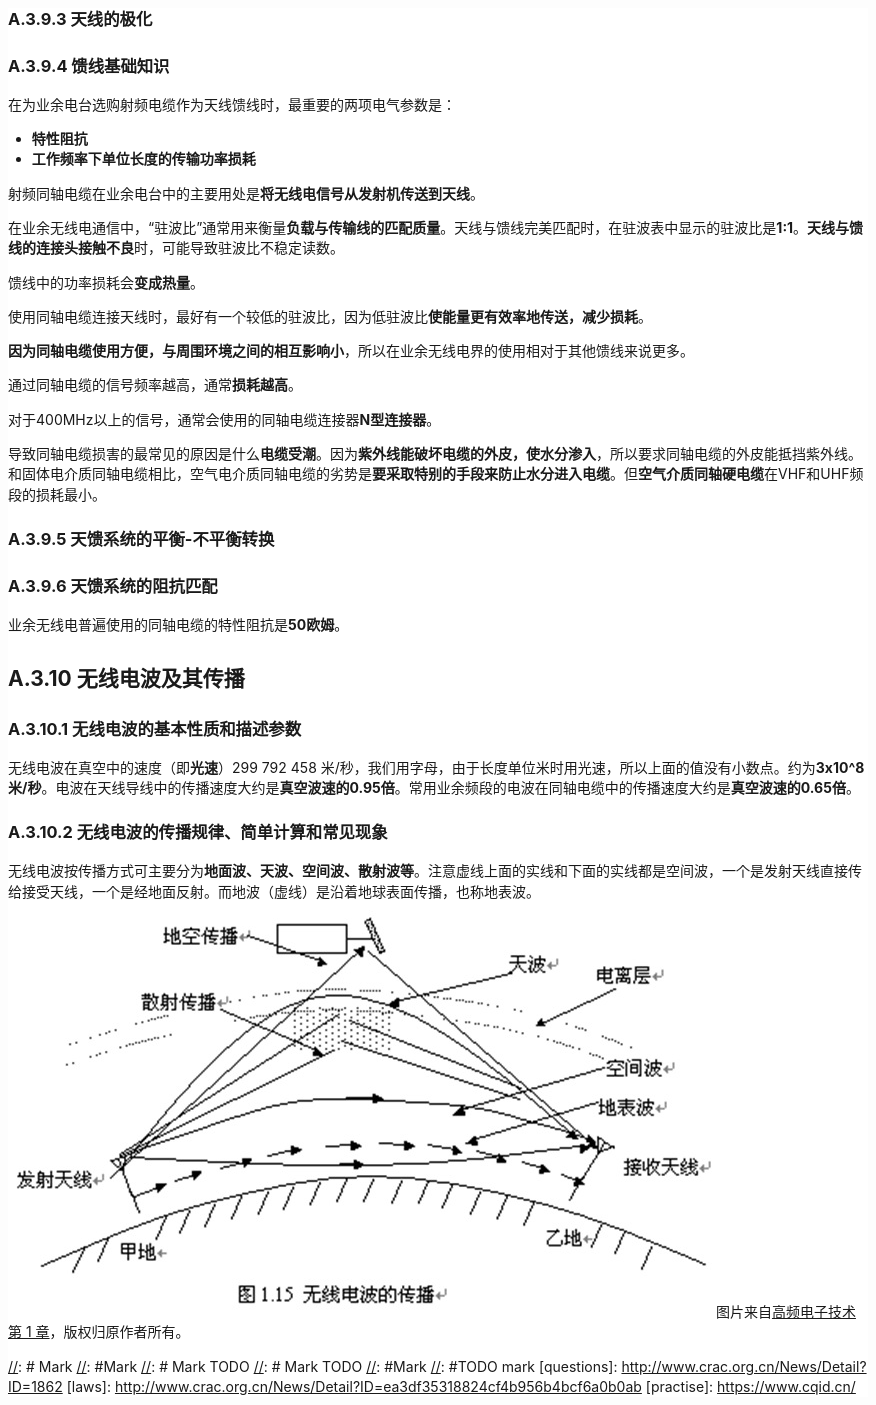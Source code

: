 ### A.3.9.3 天线的极化
### A.3.9.4 馈线基础知识

[//]: #mark_TODO
在为业余电台选购射频电缆作为天线馈线时，最重要的两项电气参数是：
- **特性阻抗**
- **工作频率下单位长度的传输功率损耗**

[//]: #mark_TODO
射频同轴电缆在业余电台中的主要用处是**将无线电信号从发射机传送到天线**。

[//]: #TODO_mark
在业余无线电通信中，“驻波比”通常用来衡量**负载与传输线的匹配质量**。天线与馈线完美匹配时，在驻波表中显示的驻波比是**1:1**。**天线与馈线的连接头接触不良**时，可能导致驻波比不稳定读数。

[//]: #TODO_mark
馈线中的功率损耗会**变成热量**。

[//]: #TODO_mark
使用同轴电缆连接天线时，最好有一个较低的驻波比，因为低驻波比**使能量更有效率地传送，减少损耗**。

[//]: #TODO_mark
**因为同轴电缆使用方便，与周围环境之间的相互影响小**，所以在业余无线电界的使用相对于其他馈线来说更多。

[//]: #TODO_mark
通过同轴电缆的信号频率越高，通常**损耗越高**。

[//]: #TODO_mark_typo
对于400MHz以上的信号，通常会使用的同轴电缆连接器**N型连接器**。

[//]: #TODO_mark
导致同轴电缆损害的最常见的原因是什么**电缆受潮**。因为**紫外线能破坏电缆的外皮，使水分渗入**，所以要求同轴电缆的外皮能抵挡紫外线。和固体电介质同轴电缆相比，空气电介质同轴电缆的劣势是**要采取特别的手段来防止水分进入电缆**。但**空气介质同轴硬电缆**在VHF和UHF频段的损耗最小。

### A.3.9.5 天馈系统的平衡-不平衡转换
### A.3.9.6 天馈系统的阻抗匹配

[//]: #TODO_mark
业余无线电普遍使用的同轴电缆的特性阻抗是**50欧姆**。

## A.3.10 无线电波及其传播
### A.3.10.1 无线电波的基本性质和描述参数

[//]: #mark
无线电波在真空中的速度（即**光速**）299 792 458 米/秒，我们用字母，由于长度单位米时用光速，所以上面的值没有小数点。约为**3x10^8米/秒**。电波在天线导线中的传播速度大约是**真空波速的0.95倍**。常用业余频段的电波在同轴电缆中的传播速度大约是**真空波速的0.65倍**。

### A.3.10.2 无线电波的传播规律、简单计算和常见现象

无线电波按传播方式可主要分为**地面波、天波、空间波、散射波等**。注意虚线上面的实线和下面的实线都是空间波，一个是发射天线直接传给接受天线，一个是经地面反射。而地波（虚线）是沿着地球表面传播，也称地表波。
![wave](pics/wave-gogogo.jpg)
图片来自[高频电子技术 第 1 章](https://www.slideserve.com/geranium-virgil/1)，版权归原作者所有。


[//]: # Mark
[//]: #Mark
[//]: # Mark TODO
[//]: # Mark TODO
[//]: #Mark
[//]: #TODO mark
[questions]: http://www.crac.org.cn/News/Detail?ID=1862
[laws]: http://www.crac.org.cn/News/Detail?ID=ea3df35318824cf4b956b4bcf6a0b0ab
[practise]: https://www.cqid.cn/